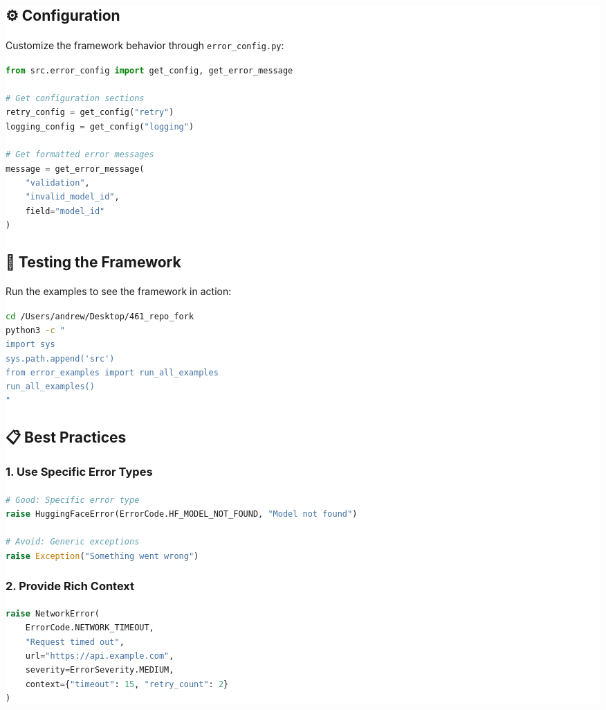 ## ⚙️ Configuration

Customize the framework behavior through `error_config.py`:

```python
from src.error_config import get_config, get_error_message

# Get configuration sections
retry_config = get_config("retry")
logging_config = get_config("logging")

# Get formatted error messages
message = get_error_message(
    "validation", 
    "invalid_model_id", 
    field="model_id"
)
```

## 🧪 Testing the Framework

Run the examples to see the framework in action:

```bash
cd /Users/andrew/Desktop/461_repo_fork
python3 -c "
import sys
sys.path.append('src')
from error_examples import run_all_examples
run_all_examples()
"
```

## 📋 Best Practices

### 1. Use Specific Error Types
```python
# Good: Specific error type
raise HuggingFaceError(ErrorCode.HF_MODEL_NOT_FOUND, "Model not found")

# Avoid: Generic exceptions
raise Exception("Something went wrong")
```

### 2. Provide Rich Context
```python
raise NetworkError(
    ErrorCode.NETWORK_TIMEOUT,
    "Request timed out",
    url="https://api.example.com",
    severity=ErrorSeverity.MEDIUM,
    context={"timeout": 15, "retry_count": 2}
)
```
